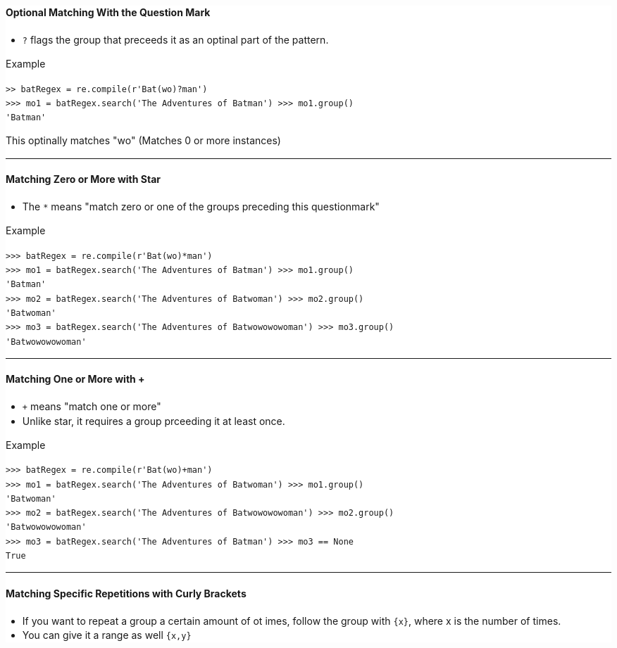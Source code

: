 
#### Optional Matching With the Question Mark
* `?` flags the group that preceeds it as an optinal part of the pattern.

Example

```
>> batRegex = re.compile(r'Bat(wo)?man')
>>> mo1 = batRegex.search('The Adventures of Batman') >>> mo1.group()
'Batman'
```
This optinally matches "wo" (Matches 0 or more instances)

---

#### Matching Zero or More with Star

* The `*` means "match zero or one of the groups preceding this questionmark"

Example

```
>>> batRegex = re.compile(r'Bat(wo)*man')
>>> mo1 = batRegex.search('The Adventures of Batman') >>> mo1.group()
'Batman'
>>> mo2 = batRegex.search('The Adventures of Batwoman') >>> mo2.group()
'Batwoman'
>>> mo3 = batRegex.search('The Adventures of Batwowowowoman') >>> mo3.group()
'Batwowowowoman'
```

---

#### Matching One or More with +

* `+` means "match one or more"
* Unlike star, it requires a group prceeding it at least once.

Example

```
>>> batRegex = re.compile(r'Bat(wo)+man')
>>> mo1 = batRegex.search('The Adventures of Batwoman') >>> mo1.group()
'Batwoman'
>>> mo2 = batRegex.search('The Adventures of Batwowowowoman') >>> mo2.group()
'Batwowowowoman'
>>> mo3 = batRegex.search('The Adventures of Batman') >>> mo3 == None
True
```

---

#### Matching Specific Repetitions with Curly Brackets

* If you want to repeat a group a certain amount of ot imes, follow the group with `{x}`, where x is the number of times.
* You can give it a range as well `{x,y}`
